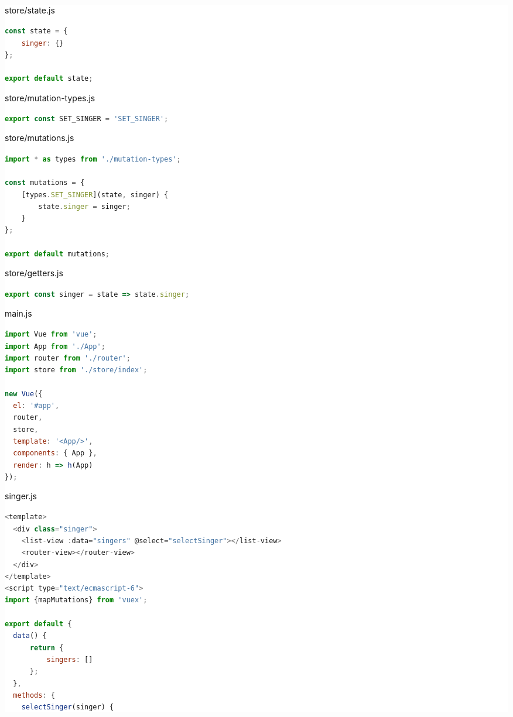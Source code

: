 store/state.js
```js
const state = {
    singer: {}
};

export default state;
```

store/mutation-types.js
```js
export const SET_SINGER = 'SET_SINGER';
```

store/mutations.js
```js
import * as types from './mutation-types';

const mutations = {
    [types.SET_SINGER](state, singer) {
        state.singer = singer;
    }
};

export default mutations;
```

store/getters.js
```js
export const singer = state => state.singer;
```

main.js
```js
import Vue from 'vue';
import App from './App';
import router from './router';
import store from './store/index';

new Vue({
  el: '#app',
  router,
  store,
  template: '<App/>',
  components: { App },
  render: h => h(App)
});
```

singer.js
```js
<template>
  <div class="singer">
    <list-view :data="singers" @select="selectSinger"></list-view>
    <router-view></router-view>
  </div>
</template>
<script type="text/ecmascript-6">
import {mapMutations} from 'vuex';

export default {
  data() {
      return {
          singers: []
      };
  },
  methods: {
    selectSinger(singer) {
```